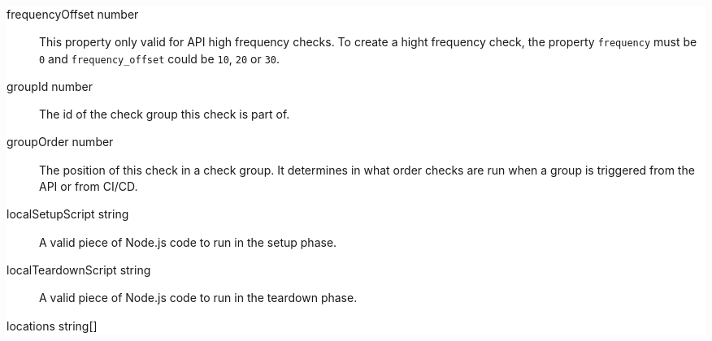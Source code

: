 </p></dd><dt class="property-optional"
            title="Optional">
        <span id="frequencyoffset_nodejs">
<a data-swiftype-name="resource-property" data-swiftype-type="text" href="#frequencyoffset_nodejs" style="color: inherit; text-decoration: inherit;">frequency<wbr>Offset</a>
</span>
        <span class="property-indicator"></span>
        <span class="property-type">number</span>
    </dt>
    <dd><p>This property only valid for API high frequency checks. To create a hight frequency check, the property <code>frequency</code> must
be <code>0</code> and <code>frequency_offset</code> could be <code>10</code>, <code>20</code> or <code>30</code>.</p>
</dd><dt class="property-optional"
            title="Optional">
        <span id="groupid_nodejs">
<a data-swiftype-name="resource-property" data-swiftype-type="text" href="#groupid_nodejs" style="color: inherit; text-decoration: inherit;">group<wbr>Id</a>
</span>
        <span class="property-indicator"></span>
        <span class="property-type">number</span>
    </dt>
    <dd><p>The id of the check group this check is part of.</p>
</dd><dt class="property-optional"
            title="Optional">
        <span id="grouporder_nodejs">
<a data-swiftype-name="resource-property" data-swiftype-type="text" href="#grouporder_nodejs" style="color: inherit; text-decoration: inherit;">group<wbr>Order</a>
</span>
        <span class="property-indicator"></span>
        <span class="property-type">number</span>
    </dt>
    <dd><p>The position of this check in a check group. It determines in what order checks are run when a group is triggered from
the API or from CI/CD.</p>
</dd><dt class="property-optional"
            title="Optional">
        <span id="localsetupscript_nodejs">
<a data-swiftype-name="resource-property" data-swiftype-type="text" href="#localsetupscript_nodejs" style="color: inherit; text-decoration: inherit;">local<wbr>Setup<wbr>Script</a>
</span>
        <span class="property-indicator"></span>
        <span class="property-type">string</span>
    </dt>
    <dd><p>A valid piece of Node.js code to run in the setup phase.</p>
</dd><dt class="property-optional"
            title="Optional">
        <span id="localteardownscript_nodejs">
<a data-swiftype-name="resource-property" data-swiftype-type="text" href="#localteardownscript_nodejs" style="color: inherit; text-decoration: inherit;">local<wbr>Teardown<wbr>Script</a>
</span>
        <span class="property-indicator"></span>
        <span class="property-type">string</span>
    </dt>
    <dd><p>A valid piece of Node.js code to run in the teardown phase.</p>
</dd><dt class="property-optional"
            title="Optional">
        <span id="locations_nodejs">
<a data-swiftype-name="resource-property" data-swiftype-type="text" href="#locations_nodejs" style="color: inherit; text-decoration: inherit;">locations</a>
</span>
        <span class="property-indicator"></span>
        <span class="property-type">string[]</span>
    </dt>